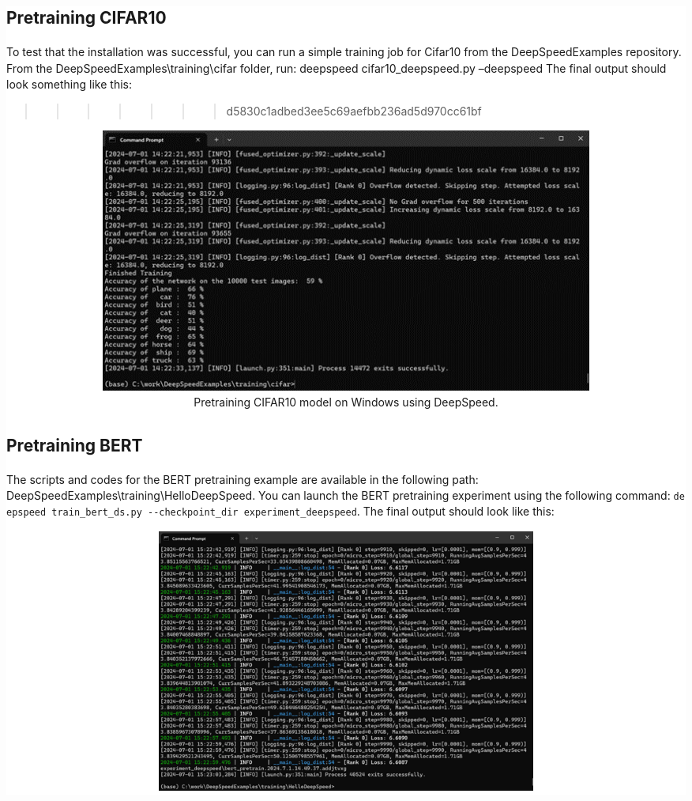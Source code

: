 ## Pretraining CIFAR10
To test that the installation was successful, you can run a simple training job for Cifar10 from the DeepSpeedExamples repository. From the DeepSpeedExamples\training\cifar folder, run:
deepspeed cifar10_deepspeed.py –deepspeed
The final output should look something like this:
>>>>>>> d5830c1adbed3ee5c69aefbb236ad5d970cc61bf
<div align="center">
    <img src="./media/cifar10_training.png" style="width:6.5in;height:3.42153in" />
</div>

<div align="center">
    Pretraining CIFAR10 model on Windows using DeepSpeed.
</div>

## Pretraining BERT
The scripts and codes for the BERT pretraining example are available in the following path: DeepSpeedExamples\training\HelloDeepSpeed. You can launch the BERT pretraining experiment using the following command: `deepspeed train_bert_ds.py --checkpoint_dir experiment_deepspeed`. The final output should look like this: 

<div align="center">
    <img src="./media/bert_training.png" style="width:6.5in;height:3.42153in" />
</div>
